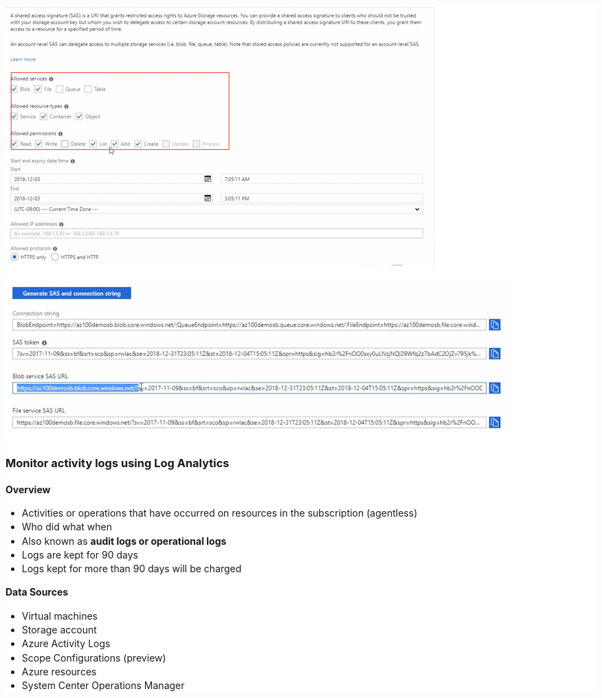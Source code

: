 ![Alt Image Text](images/7_7.png "Body image")

![Alt Image Text](images/7_8.png "Body image")


### Monitor activity logs using Log Analytics

**Overview** 

* Activities or operations that have occurred on resources in the subscription (agentless) 
* Who did what when
* Also known as **audit logs or operational logs** 
* Logs are kept for 90 days
* Logs kept for more than 90 days will be charged 


**Data Sources** 

* Virtual machines 
* Storage account 
* Azure Activity Logs 
* Scope Configurations (preview) 
* Azure resources 
* System Center Operations Manager 
